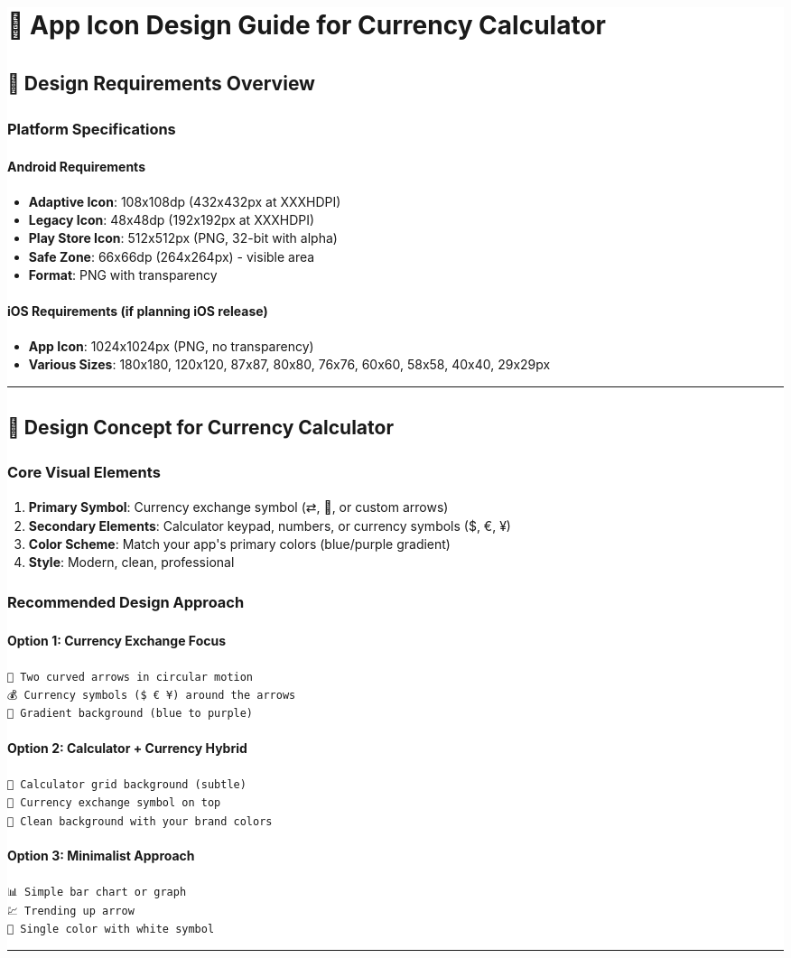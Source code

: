 # 📱 App Icon Design Guide for Currency Calculator

## 🎯 Design Requirements Overview

### Platform Specifications

#### Android Requirements
- **Adaptive Icon**: 108x108dp (432x432px at XXXHDPI)
- **Legacy Icon**: 48x48dp (192x192px at XXXHDPI)
- **Play Store Icon**: 512x512px (PNG, 32-bit with alpha)
- **Safe Zone**: 66x66dp (264x264px) - visible area
- **Format**: PNG with transparency

#### iOS Requirements (if planning iOS release)
- **App Icon**: 1024x1024px (PNG, no transparency)
- **Various Sizes**: 180x180, 120x120, 87x87, 80x80, 76x76, 60x60, 58x58, 40x40, 29x29px

---

## 🎨 Design Concept for Currency Calculator

### Core Visual Elements
1. **Primary Symbol**: Currency exchange symbol (⇄, 💱, or custom arrows)
2. **Secondary Elements**: Calculator keypad, numbers, or currency symbols ($, €, ¥)
3. **Color Scheme**: Match your app's primary colors (blue/purple gradient)
4. **Style**: Modern, clean, professional

### Recommended Design Approach

#### Option 1: Currency Exchange Focus
```
🔄 Two curved arrows in circular motion
💰 Currency symbols ($ € ¥) around the arrows
🎨 Gradient background (blue to purple)
```

#### Option 2: Calculator + Currency Hybrid
```
🧮 Calculator grid background (subtle)
💱 Currency exchange symbol on top
🎨 Clean background with your brand colors
```

#### Option 3: Minimalist Approach
```
📊 Simple bar chart or graph
💹 Trending up arrow
🎨 Single color with white symbol
```

---